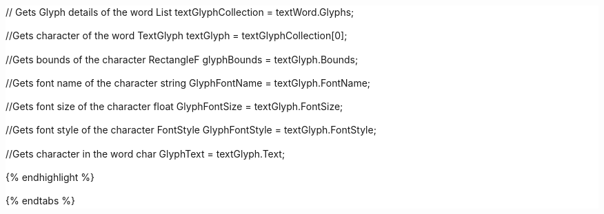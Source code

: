 // Gets Glyph details of the word
List<TextGlyph> textGlyphCollection = textWord.Glyphs;

//Gets character of the word
TextGlyph textGlyph = textGlyphCollection[0];

//Gets bounds of the character
RectangleF glyphBounds = textGlyph.Bounds;

//Gets font name of the character
string GlyphFontName = textGlyph.FontName;

//Gets font size of the character
float GlyphFontSize = textGlyph.FontSize;

//Gets font style of the character
FontStyle GlyphFontStyle = textGlyph.FontStyle;

//Gets character in the word
char GlyphText = textGlyph.Text;

{% endhighlight %}

{% endtabs %}
